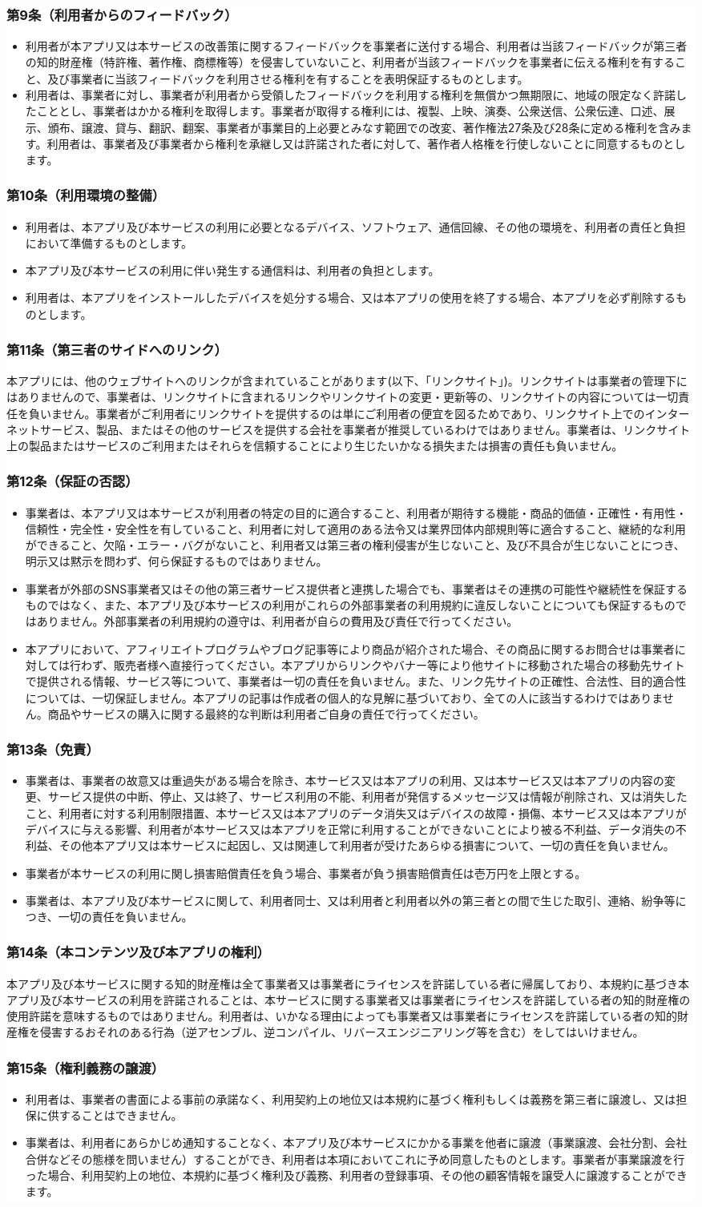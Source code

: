 ### 第9条（利用者からのフィードバック）
- 利用者が本アプリ又は本サービスの改善策に関するフィードバックを事業者に送付する場合、利用者は当該フィードバックが第三者の知的財産権（特許権、著作権、商標権等）を侵害していないこと、利用者が当該フィードバックを事業者に伝える権利を有すること、及び事業者に当該フィードバックを利用させる権利を有することを表明保証するものとします。
- 利用者は、事業者に対し、事業者が利用者から受領したフィードバックを利用する権利を無償かつ無期限に、地域の限定なく許諾したこととし、事業者はかかる権利を取得します。事業者が取得する権利には、複製、上映、演奏、公衆送信、公衆伝達、口述、展示、頒布、譲渡、貸与、翻訳、翻案、事業者が事業目的上必要とみなす範囲での改変、著作権法27条及び28条に定める権利を含みます。利用者は、事業者及び事業者から権利を承継し又は許諾された者に対して、著作者人格権を行使しないことに同意するものとします。

### 第10条（利用環境の整備）
- 利用者は、本アプリ及び本サービスの利用に必要となるデバイス、ソフトウェア、通信回線、その他の環境を、利用者の責任と負担において準備するものとします。

- 本アプリ及び本サービスの利用に伴い発生する通信料は、利用者の負担とします。

- 利用者は、本アプリをインストールしたデバイスを処分する場合、又は本アプリの使用を終了する場合、本アプリを必ず削除するものとします。

### 第11条（第三者のサイドへのリンク）
本アプリには、他のウェブサイトへのリンクが含まれていることがあります(以下、｢リンクサイト｣)。リンクサイトは事業者の管理下にはありませんので、事業者は、リンクサイトに含まれるリンクやリンクサイトの変更・更新等の、リンクサイトの内容については一切責任を負いません。事業者がご利用者にリンクサイトを提供するのは単にご利用者の便宜を図るためであり、リンクサイト上でのインターネットサービス、製品、またはその他のサービスを提供する会社を事業者が推奨しているわけではありません。事業者は、リンクサイト上の製品またはサービスのご利用またはそれらを信頼することにより生じたいかなる損失または損害の責任も負いません。

### 第12条（保証の否認）
- 事業者は、本アプリ又は本サービスが利用者の特定の目的に適合すること、利用者が期待する機能・商品的価値・正確性・有用性・信頼性・完全性・安全性を有していること、利用者に対して適用のある法令又は業界団体内部規則等に適合すること、継続的な利用ができること、欠陥・エラー・バグがないこと、利用者又は第三者の権利侵害が生じないこと、及び不具合が生じないことにつき、明示又は黙示を問わず、何ら保証するものではありません。

- 事業者が外部のSNS事業者又はその他の第三者サービス提供者と連携した場合でも、事業者はその連携の可能性や継続性を保証するものではなく、また、本アプリ及び本サービスの利用がこれらの外部事業者の利用規約に違反しないことについても保証するものではありません。外部事業者の利用規約の遵守は、利用者が自らの費用及び責任で行ってください。

- 本アプリにおいて、アフィリエイトプログラムやブログ記事等により商品が紹介された場合、その商品に関するお問合せは事業者に対しては行わず、販売者様へ直接行ってください。本アプリからリンクやバナー等により他サイトに移動された場合の移動先サイトで提供される情報、サービス等について、事業者は一切の責任を負いません。また、リンク先サイトの正確性、合法性、目的適合性については、一切保証しません。本アプリの記事は作成者の個人的な見解に基づいており、全ての人に該当するわけではありません。商品やサービスの購入に関する最終的な判断は利用者ご自身の責任で行ってください。

### 第13条（免責）
- 事業者は、事業者の故意又は重過失がある場合を除き、本サービス又は本アプリの利用、又は本サービス又は本アプリの内容の変更、サービス提供の中断、停止、又は終了、サービス利用の不能、利用者が発信するメッセージ又は情報が削除され、又は消失したこと、利用者に対する利用制限措置、本サービス又は本アプリのデータ消失又はデバイスの故障・損傷、本サービス又は本アプリがデバイスに与える影響、利用者が本サービス又は本アプリを正常に利用することができないことにより被る不利益、データ消失の不利益、その他本アプリ又は本サービスに起因し、又は関連して利用者が受けたあらゆる損害について、一切の責任を負いません。

- 事業者が本サービスの利用に関し損害賠償責任を負う場合、事業者が負う損害賠償責任は壱万円を上限とする。

- 事業者は、本アプリ及び本サービスに関して、利用者同士、又は利用者と利用者以外の第三者との間で生じた取引、連絡、紛争等につき、一切の責任を負いません。

### 第14条（本コンテンツ及び本アプリの権利）
本アプリ及び本サービスに関する知的財産権は全て事業者又は事業者にライセンスを許諾している者に帰属しており、本規約に基づき本アプリ及び本サービスの利用を許諾されることは、本サービスに関する事業者又は事業者にライセンスを許諾している者の知的財産権の使用許諾を意味するものではありません。利用者は、いかなる理由によっても事業者又は事業者にライセンスを許諾している者の知的財産権を侵害するおそれのある行為（逆アセンブル、逆コンパイル、リバースエンジニアリング等を含む）をしてはいけません。

### 第15条（権利義務の譲渡）
- 利用者は、事業者の書面による事前の承諾なく、利用契約上の地位又は本規約に基づく権利もしくは義務を第三者に譲渡し、又は担保に供することはできません。

- 事業者は、利用者にあらかじめ通知することなく、本アプリ及び本サービスにかかる事業を他者に譲渡（事業譲渡、会社分割、会社合併などその態様を問いません）することができ、利用者は本項においてこれに予め同意したものとします。事業者が事業譲渡を行った場合、利用契約上の地位、本規約に基づく権利及び義務、利用者の登録事項、その他の顧客情報を譲受人に譲渡することができます。
